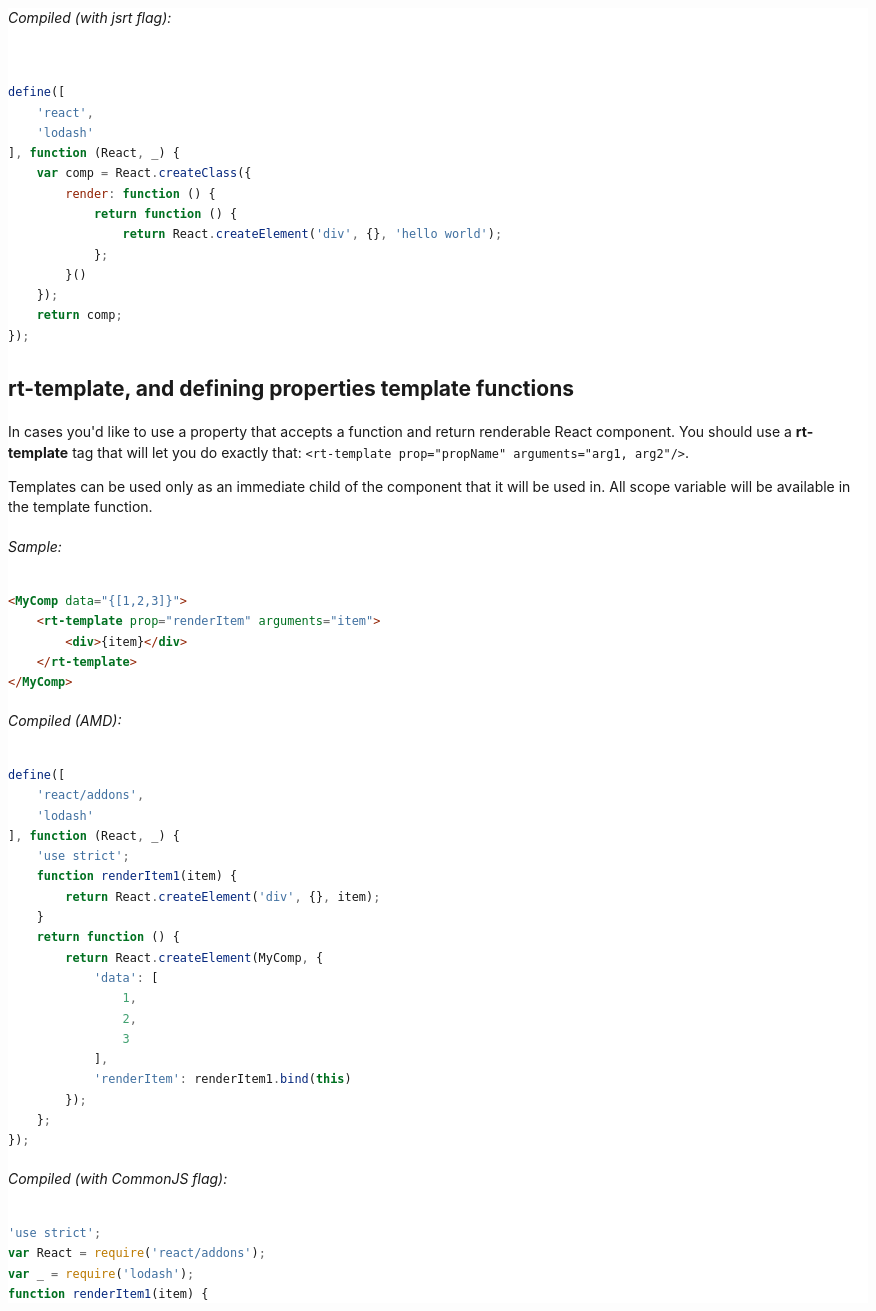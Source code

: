 ###### Compiled (with jsrt flag):

```javascript

define([
    'react',
    'lodash'
], function (React, _) {
    var comp = React.createClass({
        render: function () {
            return function () {
                return React.createElement('div', {}, 'hello world');
            };
        }()
    });
    return comp;
});

```

## rt-template, and defining properties template functions
In cases you'd like to use a property that accepts a function and return renderable React component.
You should use a **rt-template** tag that will let you do exactly that: `<rt-template prop="propName" arguments="arg1, arg2"/>`.

Templates can be used only as an immediate child of the component that it will be used in. All scope variable will be available in the template function.

###### Sample:
```html
<MyComp data="{[1,2,3]}">
    <rt-template prop="renderItem" arguments="item">
        <div>{item}</div>
    </rt-template>
</MyComp>
```
###### Compiled (AMD):
```javascript
define([
    'react/addons',
    'lodash'
], function (React, _) {
    'use strict';
    function renderItem1(item) {
        return React.createElement('div', {}, item);
    }
    return function () {
        return React.createElement(MyComp, {
            'data': [
                1,
                2,
                3
            ],
            'renderItem': renderItem1.bind(this)
        });
    };
});
```
###### Compiled (with CommonJS flag):
```javascript
'use strict';
var React = require('react/addons');
var _ = require('lodash');
function renderItem1(item) {
```

[npm-image]: https://img.shields.io/npm/v/react-templates.svg?style=flat-square
[npm-url]: https://npmjs.org/package/react-templates
[travis-image]: https://img.shields.io/travis/wix/react-templates/gh-pages.svg?style=flat-square
[travis-url]: https://travis-ci.org/wix/react-templates
[coveralls-image]: https://img.shields.io/coveralls/wix/react-templates/gh-pages.svg?style=flat-square
[coveralls-url]: https://coveralls.io/r/wix/react-templates?branch=gh-pages
[downloads-image]: http://img.shields.io/npm/dm/react-templates.svg?style=flat-square
[downloads-url]: https://npmjs.org/package/react-templates